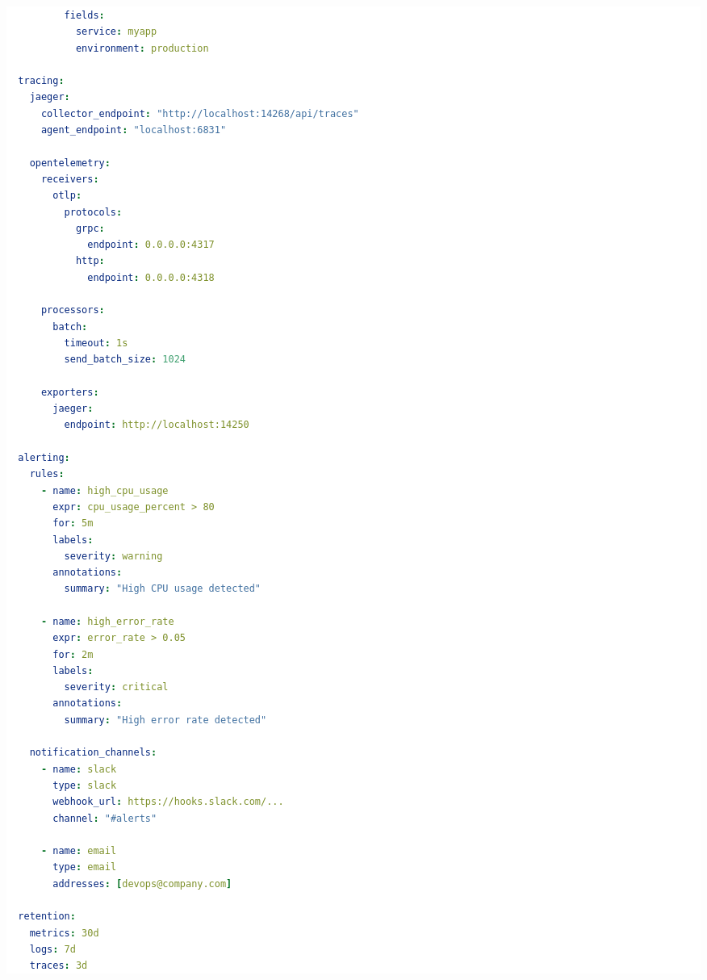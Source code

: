 ```yaml
          fields:
            service: myapp
            environment: production
            
  tracing:
    jaeger:
      collector_endpoint: "http://localhost:14268/api/traces"
      agent_endpoint: "localhost:6831"
      
    opentelemetry:
      receivers:
        otlp:
          protocols:
            grpc:
              endpoint: 0.0.0.0:4317
            http:
              endpoint: 0.0.0.0:4318
              
      processors:
        batch:
          timeout: 1s
          send_batch_size: 1024
          
      exporters:
        jaeger:
          endpoint: http://localhost:14250
          
  alerting:
    rules:
      - name: high_cpu_usage
        expr: cpu_usage_percent > 80
        for: 5m
        labels:
          severity: warning
        annotations:
          summary: "High CPU usage detected"
          
      - name: high_error_rate
        expr: error_rate > 0.05
        for: 2m
        labels:
          severity: critical
        annotations:
          summary: "High error rate detected"
          
    notification_channels:
      - name: slack
        type: slack
        webhook_url: https://hooks.slack.com/...
        channel: "#alerts"
        
      - name: email
        type: email
        addresses: [devops@company.com]
        
  retention:
    metrics: 30d
    logs: 7d
    traces: 3d
```
